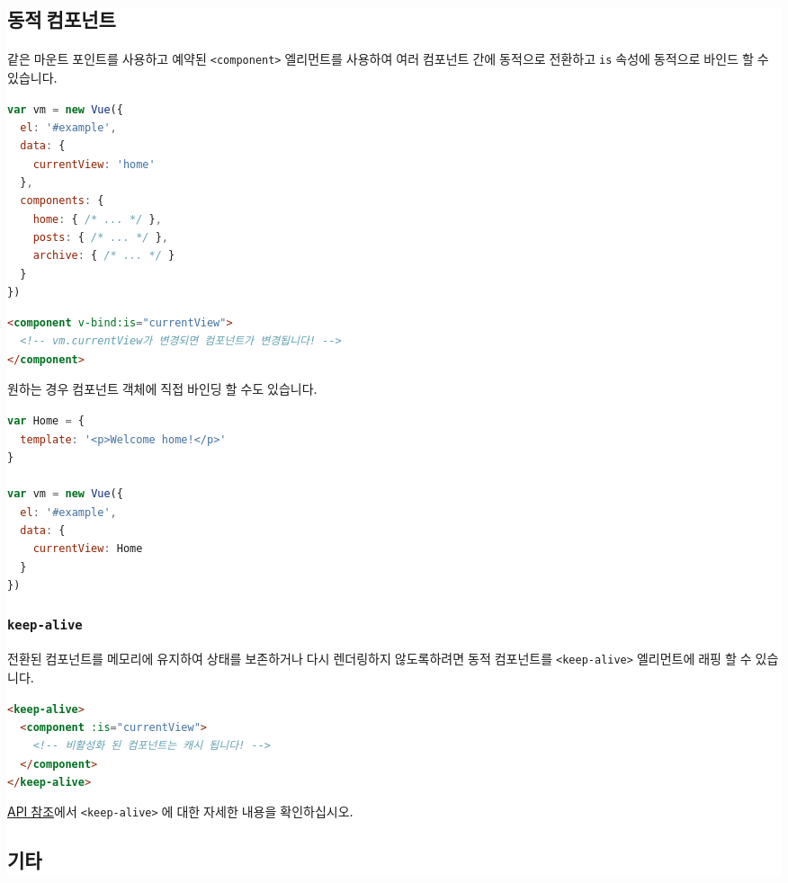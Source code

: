 ## 동적 컴포넌트

같은 마운트 포인트를 사용하고 예약된 `<component>` 엘리먼트를 사용하여 여러 컴포넌트 간에 동적으로 전환하고 `is` 속성에 동적으로 바인드 할 수 있습니다.

``` js
var vm = new Vue({
  el: '#example',
  data: {
    currentView: 'home'
  },
  components: {
    home: { /* ... */ },
    posts: { /* ... */ },
    archive: { /* ... */ }
  }
})
```

``` html
<component v-bind:is="currentView">
  <!-- vm.currentView가 변경되면 컴포넌트가 변경됩니다! -->
</component>
```

원하는 경우 컴포넌트 객체에 직접 바인딩 할 수도 있습니다.

``` js
var Home = {
  template: '<p>Welcome home!</p>'
}

var vm = new Vue({
  el: '#example',
  data: {
    currentView: Home
  }
})
```

### `keep-alive`

전환된 컴포넌트를 메모리에 유지하여 상태를 보존하거나 다시 렌더링하지 않도록하려면 동적 컴포넌트를 `<keep-alive>` 엘리먼트에 래핑 할 수 있습니다.

``` html
<keep-alive>
  <component :is="currentView">
    <!-- 비활성화 된 컴포넌트는 캐시 됩니다! -->
  </component>
</keep-alive>
```

[API 참조](../api/#keep-alive)에서 `<keep-alive>` 에 대한 자세한 내용을 확인하십시오.

## 기타
